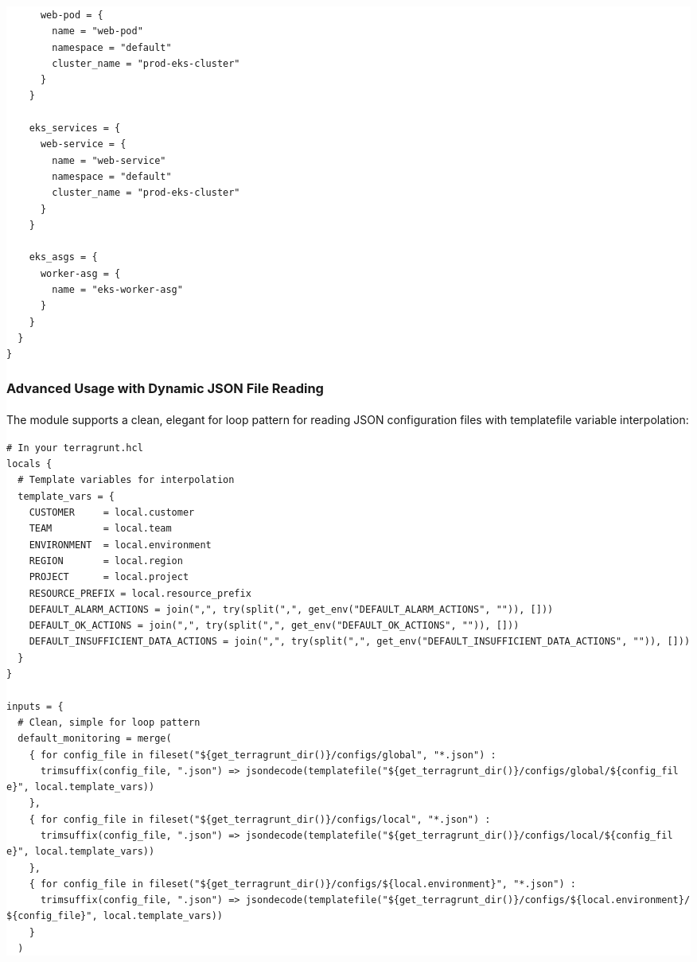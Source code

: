 ```hcl
      web-pod = {
        name = "web-pod"
        namespace = "default"
        cluster_name = "prod-eks-cluster"
      }
    }
    
    eks_services = {
      web-service = {
        name = "web-service"
        namespace = "default"
        cluster_name = "prod-eks-cluster"
      }
    }
    
    eks_asgs = {
      worker-asg = {
        name = "eks-worker-asg"
      }
    }
  }
}
```

### Advanced Usage with Dynamic JSON File Reading

The module supports a clean, elegant for loop pattern for reading JSON configuration files with templatefile variable interpolation:

```hcl
# In your terragrunt.hcl
locals {
  # Template variables for interpolation
  template_vars = {
    CUSTOMER     = local.customer
    TEAM         = local.team
    ENVIRONMENT  = local.environment
    REGION       = local.region
    PROJECT      = local.project
    RESOURCE_PREFIX = local.resource_prefix
    DEFAULT_ALARM_ACTIONS = join(",", try(split(",", get_env("DEFAULT_ALARM_ACTIONS", "")), []))
    DEFAULT_OK_ACTIONS = join(",", try(split(",", get_env("DEFAULT_OK_ACTIONS", "")), []))
    DEFAULT_INSUFFICIENT_DATA_ACTIONS = join(",", try(split(",", get_env("DEFAULT_INSUFFICIENT_DATA_ACTIONS", "")), []))
  }
}

inputs = {
  # Clean, simple for loop pattern
  default_monitoring = merge(
    { for config_file in fileset("${get_terragrunt_dir()}/configs/global", "*.json") :
      trimsuffix(config_file, ".json") => jsondecode(templatefile("${get_terragrunt_dir()}/configs/global/${config_file}", local.template_vars))
    },
    { for config_file in fileset("${get_terragrunt_dir()}/configs/local", "*.json") :
      trimsuffix(config_file, ".json") => jsondecode(templatefile("${get_terragrunt_dir()}/configs/local/${config_file}", local.template_vars))
    },
    { for config_file in fileset("${get_terragrunt_dir()}/configs/${local.environment}", "*.json") :
      trimsuffix(config_file, ".json") => jsondecode(templatefile("${get_terragrunt_dir()}/configs/${local.environment}/${config_file}", local.template_vars))
    }
  )
```